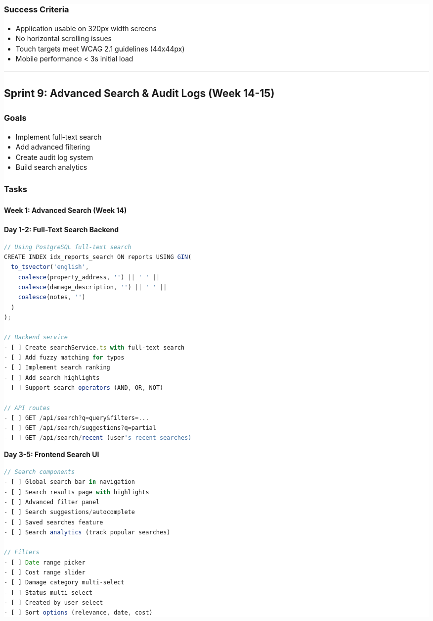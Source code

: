 ### Success Criteria
- Application usable on 320px width screens
- No horizontal scrolling issues
- Touch targets meet WCAG 2.1 guidelines (44x44px)
- Mobile performance < 3s initial load

---

## Sprint 9: Advanced Search & Audit Logs (Week 14-15)

### Goals
- Implement full-text search
- Add advanced filtering
- Create audit log system
- Build search analytics

### Tasks

#### Week 1: Advanced Search (Week 14)

**Day 1-2: Full-Text Search Backend**
```typescript
// Using PostgreSQL full-text search
CREATE INDEX idx_reports_search ON reports USING GIN(
  to_tsvector('english',
    coalesce(property_address, '') || ' ' ||
    coalesce(damage_description, '') || ' ' ||
    coalesce(notes, '')
  )
);

// Backend service
- [ ] Create searchService.ts with full-text search
- [ ] Add fuzzy matching for typos
- [ ] Implement search ranking
- [ ] Add search highlights
- [ ] Support search operators (AND, OR, NOT)

// API routes
- [ ] GET /api/search?q=query&filters=...
- [ ] GET /api/search/suggestions?q=partial
- [ ] GET /api/search/recent (user's recent searches)
```

**Day 3-5: Frontend Search UI**
```typescript
// Search components
- [ ] Global search bar in navigation
- [ ] Search results page with highlights
- [ ] Advanced filter panel
- [ ] Search suggestions/autocomplete
- [ ] Saved searches feature
- [ ] Search analytics (track popular searches)

// Filters
- [ ] Date range picker
- [ ] Cost range slider
- [ ] Damage category multi-select
- [ ] Status multi-select
- [ ] Created by user select
- [ ] Sort options (relevance, date, cost)
```
